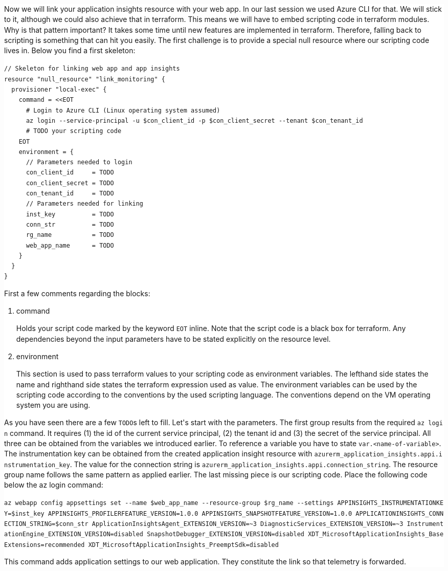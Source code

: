 Now we will link your application insights resource with your web app. In our last session we used Azure CLI for that. We will stick to it, although we could also achieve that in terraform. This means we will have to embed scripting code in terraform modules. Why is that pattern important? It takes some time until new features are implemented in terraform. Therefore, falling back to scripting is something that can hit you easily. The first challenge is to provide a special null resource where our scripting code lives in. Below you find a first skeleton:
```
// Skeleton for linking web app and app insights
resource "null_resource" "link_monitoring" {
  provisioner "local-exec" {
    command = <<EOT
      # Login to Azure CLI (Linux operating system assumed)
      az login --service-principal -u $con_client_id -p $con_client_secret --tenant $con_tenant_id
      # TODO your scripting code
    EOT
    environment = {
      // Parameters needed to login
      con_client_id     = TODO
      con_client_secret = TODO
      con_tenant_id     = TODO
      // Parameters needed for linking
      inst_key          = TODO
      conn_str          = TODO      
      rg_name           = TODO
      web_app_name      = TODO
    }
  }
}
```
First a few comments regarding the blocks:
1. command

   Holds your script code marked by the keyword `EOT` inline. Note that the script code is a black box for terraform. Any dependencies beyond the input parameters have to be stated explicitly on the resource level.
2. environment

   This section is used to pass terraform values to your scripting code as environment variables. The lefthand side states the name and righthand side states the terraform expression used as value. The environment variables can be used by the scripting code according to the conventions by the used scripting language. The conventions depend on the VM operating system you are using.

As you have seen there are a few `TODO`s left to fill. Let's start with the parameters. The first group results from the required `az login` command. It requires (1) the id of the current service principal, (2) the tenant id and (3) the secret of the service principal. 
All three can be obtained from the variables we introduced earlier. To reference a variable you have to state `var.<name-of-variable>`. The instrumentation key can be obtained from the created application insight resource with `azurerm_application_insights.appi.instrumentation_key`. The value for the connection string is `azurerm_application_insights.appi.connection_string`. The resource group name follows the same pattern as applied earlier.
The last missing piece is our scripting code. Place the following code below the az login command:
```
az webapp config appsettings set --name $web_app_name --resource-group $rg_name --settings APPINSIGHTS_INSTRUMENTATIONKEY=$inst_key APPINSIGHTS_PROFILERFEATURE_VERSION=1.0.0 APPINSIGHTS_SNAPSHOTFEATURE_VERSION=1.0.0 APPLICATIONINSIGHTS_CONNECTION_STRING=$conn_str ApplicationInsightsAgent_EXTENSION_VERSION=~3 DiagnosticServices_EXTENSION_VERSION=~3 InstrumentationEngine_EXTENSION_VERSION=disabled SnapshotDebugger_EXTENSION_VERSION=disabled XDT_MicrosoftApplicationInsights_BaseExtensions=recommended XDT_MicrosoftApplicationInsights_PreemptSdk=disabled
```
This command adds application settings to our web application. They constitute the link so that telemetry is forwarded.
